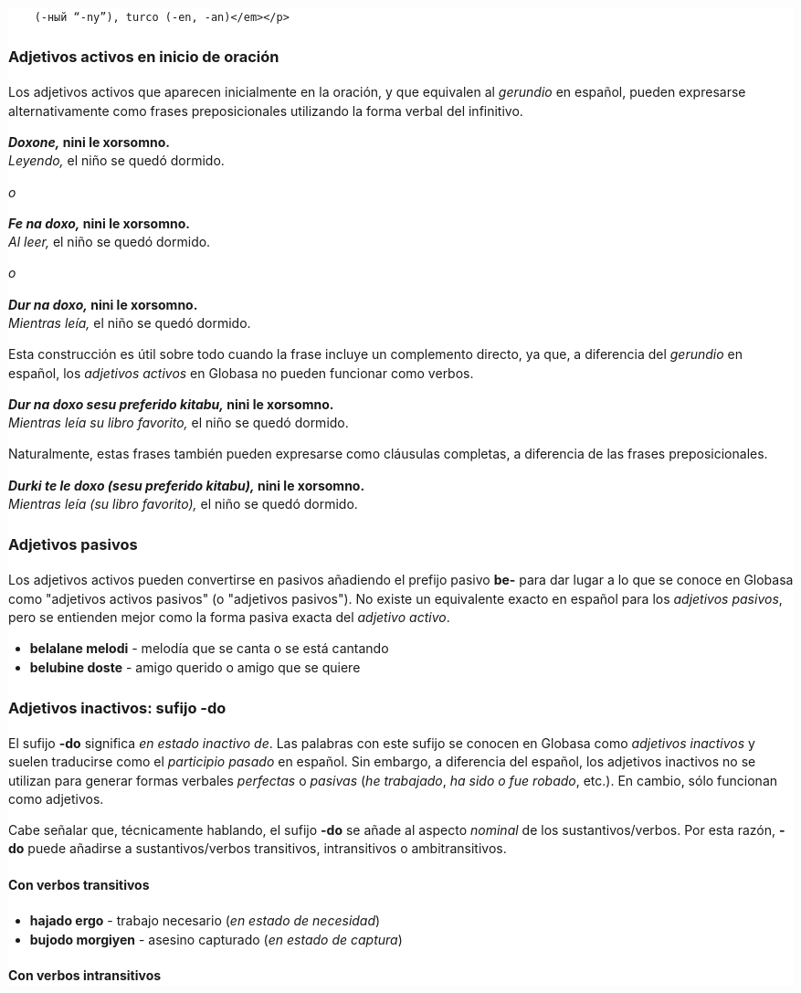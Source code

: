 		(-ный “-ny”), turco (-en, -an)</em></p>
<h3>Adjetivos activos en inicio de oración</h3>
<p>Los adjetivos activos que aparecen inicialmente en la oración, y que equivalen al <em>gerundio</em> en español,
	pueden expresarse alternativamente como frases preposicionales utilizando la forma verbal del infinitivo.</p>
<p><strong><em>Doxone,</em> nini le xorsomno.</strong><br />
	<em>Leyendo,</em> el niño se quedó dormido.
</p>
<p><em>o</em></p>
<p><strong><em>Fe na doxo,</em> nini le xorsomno.</strong><br />
	<em>Al leer,</em> el niño se quedó dormido.
</p>
<p><em>o</em> </p>
<p><strong><em>Dur na doxo,</em> nini le xorsomno.</strong><br />
	<em>Mientras leía,</em> el niño se quedó dormido.
</p>
<p>Esta construcción es útil sobre todo cuando la frase incluye un complemento directo, ya que, a diferencia del
	<em>gerundio</em> en español, los <em>adjetivos activos</em> en Globasa no pueden funcionar como verbos.</p>
<p><strong><em>Dur na doxo sesu preferido kitabu,</em> nini le xorsomno.</strong><br />
	<em>Mientras leía su libro favorito,</em> el niño se quedó dormido.
</p>
<p>Naturalmente, estas frases también pueden expresarse como cláusulas completas, a diferencia de las frases
	preposicionales.</p>
<p><strong><em>Durki te le doxo (sesu preferido kitabu),</em> nini le xorsomno.</strong><br />
	<em>Mientras leía (su libro favorito),</em> el niño se quedó dormido.
</p>
<h3>Adjetivos pasivos</h3>
<p>Los adjetivos activos pueden convertirse en pasivos añadiendo el prefijo pasivo <strong>be-</strong> para dar lugar a
	lo que se conoce en Globasa como "adjetivos activos pasivos" (o "adjetivos pasivos"). No existe un equivalente
	exacto en español para los <em>adjetivos pasivos</em>, pero se entienden mejor como la forma pasiva exacta del
	<em>adjetivo activo</em>. </p>
<ul>
	<li><strong>belalane melodi</strong> - melodía que se canta o se está cantando </li>
	<li><strong>belubine doste</strong> - amigo querido o amigo que se quiere</li>
</ul>
<h3>Adjetivos inactivos: sufijo -do <span id="xafefikso_-do"></span></h3>
<p>El sufijo <strong>-do</strong> significa <em>en estado inactivo de</em>. Las palabras con este sufijo se conocen en
	Globasa como <em>adjetivos inactivos</em> y suelen traducirse como el <em>participio pasado</em> en español. Sin
	embargo, a diferencia del español, los adjetivos inactivos no se utilizan para generar formas verbales
	<em>perfectas</em> o <em>pasivas</em> (<em>he trabajado</em>, <em>ha sido o fue robado</em>, etc.). En cambio, sólo
	funcionan como adjetivos.</p>
<p>Cabe señalar que, técnicamente hablando, el sufijo <strong>-do</strong> se añade al aspecto <em>nominal</em> de los
	sustantivos/verbos. Por esta razón, <strong>-do</strong> puede añadirse a sustantivos/verbos transitivos,
	intransitivos o ambitransitivos.</p>
<h4>Con verbos transitivos</h4>
<ul>
	<li><strong>hajado ergo</strong> - trabajo necesario (<em>en estado de necesidad</em>) </li>
	<li><strong>bujodo morgiyen</strong> - asesino capturado (<em>en estado de captura</em>)</li>
</ul>
<h4>Con verbos intransitivos</h4>
<ul>